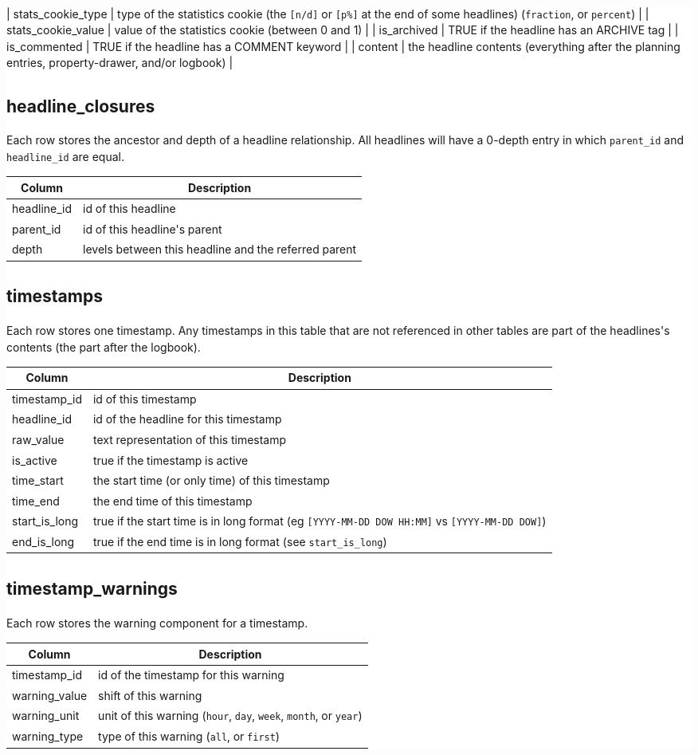 | stats_cookie_type | type of the statistics cookie (the `[n/d]` or `[p%]` at the end of some headlines) (`fraction`, or `percent`) |
| stats_cookie_value | value of the statistics cookie (between 0 and 1) |
| is_archived | TRUE if the headline has an ARCHIVE tag |
| is_commented | TRUE if the headline has a COMMENT keyword |
| content | the headline contents (everything after the planning entries, property-drawer, and/or logbook) |

## headline_closures

Each row stores the ancestor and depth of a headline relationship. All headlines will have a 0-depth entry in which `parent_id` and `headline_id` are equal.

| Column | Description |
|  -  |  -  |
| headline_id | id of this headline |
| parent_id | id of this headline's parent |
| depth | levels between this headline and the referred parent |

## timestamps

Each row stores one timestamp. Any timestamps in this table that are not referenced in other tables are part of the headlines's contents (the part after the logbook).

| Column | Description |
|  -  |  -  |
| timestamp_id | id of this timestamp |
| headline_id | id of the headline for this timestamp |
| raw_value | text representation of this timestamp |
| is_active | true if the timestamp is active |
| time_start | the start time (or only time) of this timestamp |
| time_end | the end time of this timestamp |
| start_is_long | true if the start time is in long format (eg `[YYYY-MM-DD DOW HH:MM]` vs `[YYYY-MM-DD DOW]`) |
| end_is_long | true if the end time is in long format (see `start_is_long`) |

## timestamp_warnings

Each row stores the warning component for a timestamp.

| Column | Description |
|  -  |  -  |
| timestamp_id | id of the timestamp for this warning |
| warning_value | shift of this warning |
| warning_unit | unit of this warning (`hour`, `day`, `week`, `month`, or `year`) |
| warning_type | type of this warning (`all`, or `first`) |
